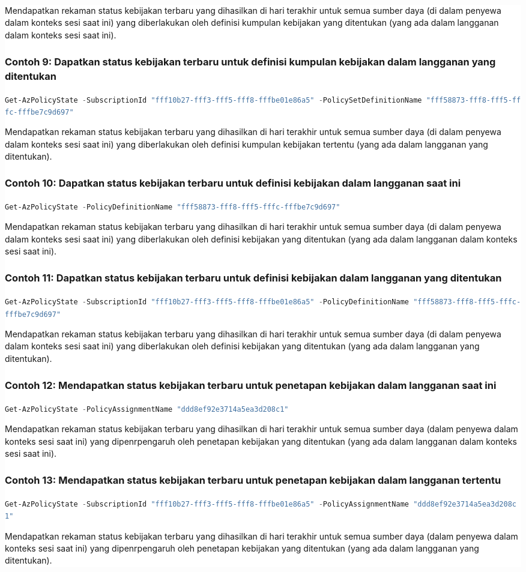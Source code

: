 Mendapatkan rekaman status kebijakan terbaru yang dihasilkan di hari terakhir untuk semua sumber daya (di dalam penyewa dalam konteks sesi saat ini) yang diberlakukan oleh definisi kumpulan kebijakan yang ditentukan (yang ada dalam langganan dalam konteks sesi saat ini).

### Contoh 9: Dapatkan status kebijakan terbaru untuk definisi kumpulan kebijakan dalam langganan yang ditentukan
```powershell
Get-AzPolicyState -SubscriptionId "fff10b27-fff3-fff5-fff8-fffbe01e86a5" -PolicySetDefinitionName "fff58873-fff8-fff5-fffc-fffbe7c9d697"
```

Mendapatkan rekaman status kebijakan terbaru yang dihasilkan di hari terakhir untuk semua sumber daya (di dalam penyewa dalam konteks sesi saat ini) yang diberlakukan oleh definisi kumpulan kebijakan tertentu (yang ada dalam langganan yang ditentukan).

### Contoh 10: Dapatkan status kebijakan terbaru untuk definisi kebijakan dalam langganan saat ini
```powershell
Get-AzPolicyState -PolicyDefinitionName "fff58873-fff8-fff5-fffc-fffbe7c9d697"
```

Mendapatkan rekaman status kebijakan terbaru yang dihasilkan di hari terakhir untuk semua sumber daya (di dalam penyewa dalam konteks sesi saat ini) yang diberlakukan oleh definisi kebijakan yang ditentukan (yang ada dalam langganan dalam konteks sesi saat ini).

### Contoh 11: Dapatkan status kebijakan terbaru untuk definisi kebijakan dalam langganan yang ditentukan
```powershell
Get-AzPolicyState -SubscriptionId "fff10b27-fff3-fff5-fff8-fffbe01e86a5" -PolicyDefinitionName "fff58873-fff8-fff5-fffc-fffbe7c9d697"
```

Mendapatkan rekaman status kebijakan terbaru yang dihasilkan di hari terakhir untuk semua sumber daya (di dalam penyewa dalam konteks sesi saat ini) yang diberlakukan oleh definisi kebijakan yang ditentukan (yang ada dalam langganan yang ditentukan).

### Contoh 12: Mendapatkan status kebijakan terbaru untuk penetapan kebijakan dalam langganan saat ini
```powershell
Get-AzPolicyState -PolicyAssignmentName "ddd8ef92e3714a5ea3d208c1"
```

Mendapatkan rekaman status kebijakan terbaru yang dihasilkan di hari terakhir untuk semua sumber daya (dalam penyewa dalam konteks sesi saat ini) yang dipenrpengaruh oleh penetapan kebijakan yang ditentukan (yang ada dalam langganan dalam konteks sesi saat ini).

### Contoh 13: Mendapatkan status kebijakan terbaru untuk penetapan kebijakan dalam langganan tertentu
```powershell
Get-AzPolicyState -SubscriptionId "fff10b27-fff3-fff5-fff8-fffbe01e86a5" -PolicyAssignmentName "ddd8ef92e3714a5ea3d208c1"
```

Mendapatkan rekaman status kebijakan terbaru yang dihasilkan di hari terakhir untuk semua sumber daya (dalam penyewa dalam konteks sesi saat ini) yang dipenrpengaruh oleh penetapan kebijakan yang ditentukan (yang ada dalam langganan yang ditentukan).
